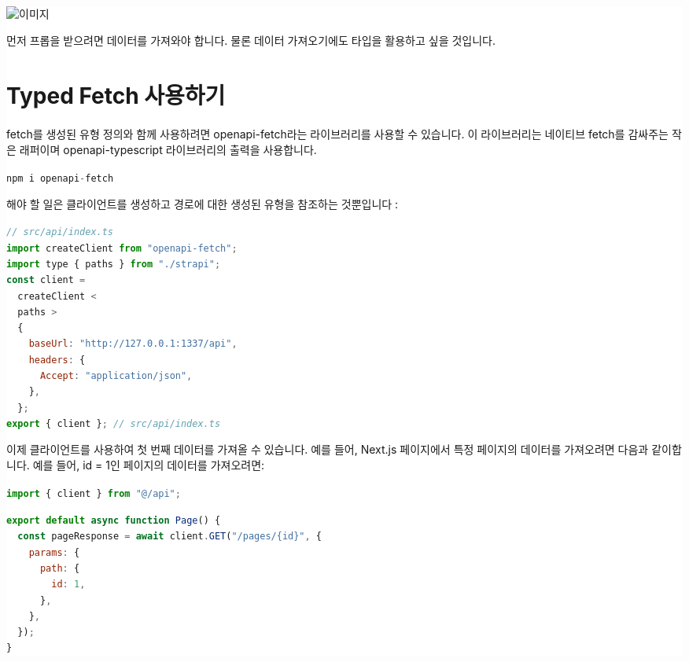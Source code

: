 ![이미지](/assets/img/Type-SafeFetchwithNextjsStrapiandOpenAPI_11.png)

먼저 프롭을 받으려면 데이터를 가져와야 합니다. 물론 데이터 가져오기에도 타입을 활용하고 싶을 것입니다.

<div class="content-ad"></div>

# Typed Fetch 사용하기

fetch를 생성된 유형 정의와 함께 사용하려면 openapi-fetch라는 라이브러리를 사용할 수 있습니다. 이 라이브러리는 네이티브 fetch를 감싸주는 작은 래퍼이며 openapi-typescript 라이브러리의 출력을 사용합니다.

```js
npm i openapi-fetch
```

해야 할 일은 클라이언트를 생성하고 경로에 대한 생성된 유형을 참조하는 것뿐입니다 :

<div class="content-ad"></div>

```js
// src/api/index.ts
import createClient from "openapi-fetch";
import type { paths } from "./strapi";
const client =
  createClient <
  paths >
  {
    baseUrl: "http://127.0.0.1:1337/api",
    headers: {
      Accept: "application/json",
    },
  };
export { client }; // src/api/index.ts
```

이제 클라이언트를 사용하여 첫 번째 데이터를 가져올 수 있습니다. 예를 들어, Next.js 페이지에서 특정 페이지의 데이터를 가져오려면 다음과 같이합니다. 예를 들어, id = 1인 페이지의 데이터를 가져오려면:

```js
import { client } from "@/api";
```

```js
export default async function Page() {
  const pageResponse = await client.GET("/pages/{id}", {
    params: {
      path: {
        id: 1,
      },
    },
  });
}
```

<div class="content-ad"></div>
